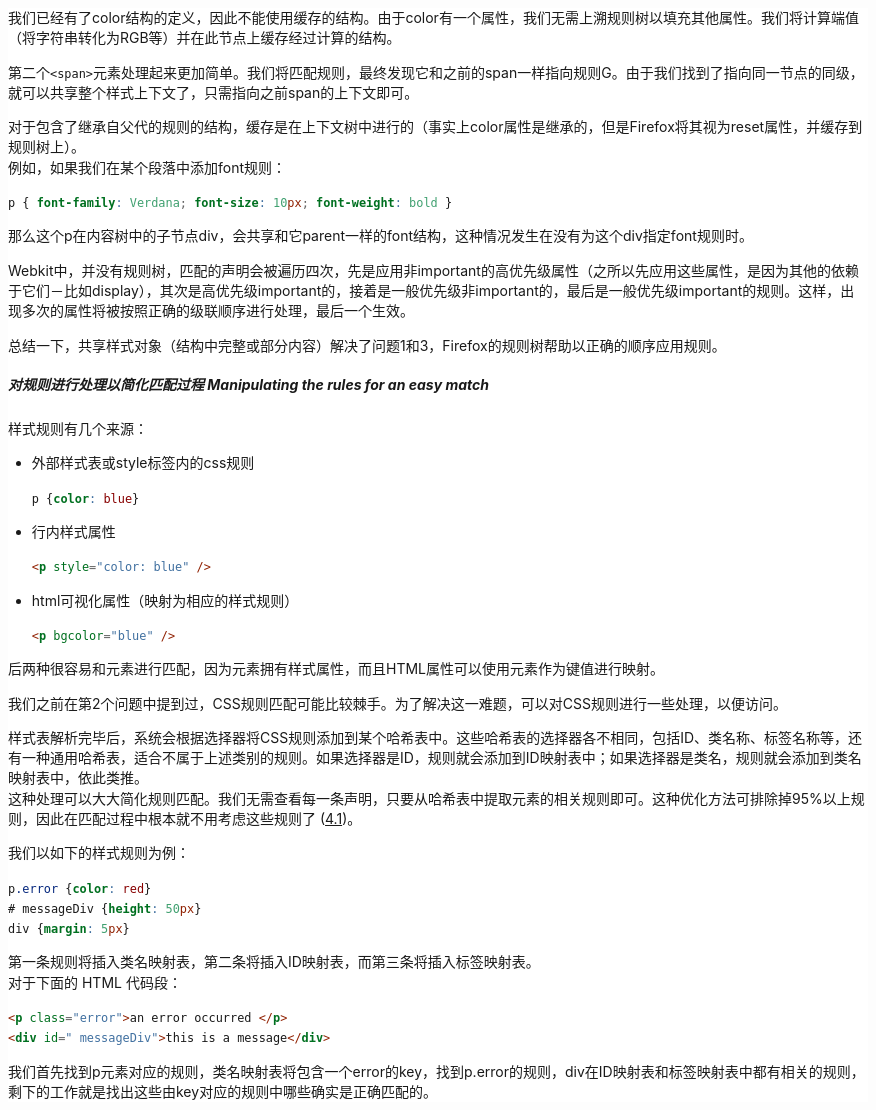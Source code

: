 我们已经有了color结构的定义，因此不能使用缓存的结构。由于color有一个属性，我们无需上溯规则树以填充其他属性。我们将计算端值（将字符串转化为RGB等）并在此节点上缓存经过计算的结构。

第二个`<span>`元素处理起来更加简单。我们将匹配规则，最终发现它和之前的span一样指向规则G。由于我们找到了指向同一节点的同级，就可以共享整个样式上下文了，只需指向之前span的上下文即可。

对于包含了继承自父代的规则的结构，缓存是在上下文树中进行的（事实上color属性是继承的，但是Firefox将其视为reset属性，并缓存到规则树上）。<br /> 
例如，如果我们在某个段落中添加font规则：

```css
p { font-family: Verdana; font-size: 10px; font-weight: bold }
```

那么这个p在内容树中的子节点div，会共享和它parent一样的font结构，这种情况发生在没有为这个div指定font规则时。

Webkit中，并没有规则树，匹配的声明会被遍历四次，先是应用非important的高优先级属性（之所以先应用这些属性，是因为其他的依赖于它们－比如display），其次是高优先级important的，接着是一般优先级非important的，最后是一般优先级important的规则。这样，出现多次的属性将被按照正确的级联顺序进行处理，最后一个生效。

总结一下，共享样式对象（结构中完整或部分内容）解决了问题1和3，Firefox的规则树帮助以正确的顺序应用规则。

##### 对规则进行处理以简化匹配过程 Manipulating the rules for an easy match

样式规则有几个来源：
- 外部样式表或style标签内的css规则
  ```css
  p {color: blue}
  ```
- 行内样式属性
  ```html
  <p style="color: blue" />
  ```
- html可视化属性（映射为相应的样式规则）
  ```html
  <p bgcolor="blue" />
  ```

后两种很容易和元素进行匹配，因为元素拥有样式属性，而且HTML属性可以使用元素作为键值进行映射。

我们之前在第2个问题中提到过，CSS规则匹配可能比较棘手。为了解决这一难题，可以对CSS规则进行一些处理，以便访问。

样式表解析完毕后，系统会根据选择器将CSS规则添加到某个哈希表中。这些哈希表的选择器各不相同，包括ID、类名称、标签名称等，还有一种通用哈希表，适合不属于上述类别的规则。如果选择器是ID，规则就会添加到ID映射表中；如果选择器是类名，规则就会添加到类名映射表中，依此类推。<br /> 
这种处理可以大大简化规则匹配。我们无需查看每一条声明，只要从哈希表中提取元素的相关规则即可。这种优化方法可排除掉95%以上规则，因此在匹配过程中根本就不用考虑这些规则了 ([4.1](https://www.html5rocks.com/zh/tutorials/internals/howbrowserswork/#4_1))。

我们以如下的样式规则为例：

```css
p.error {color: red}
# messageDiv {height: 50px}
div {margin: 5px}
```

第一条规则将插入类名映射表，第二条将插入ID映射表，而第三条将插入标签映射表。 <br />
对于下面的 HTML 代码段：
```html
<p class="error">an error occurred </p>
<div id=" messageDiv">this is a message</div>
```

我们首先找到p元素对应的规则，类名映射表将包含一个error的key，找到p.error的规则，div在ID映射表和标签映射表中都有相关的规则，剩下的工作就是找出这些由key对应的规则中哪些确实是正确匹配的。
